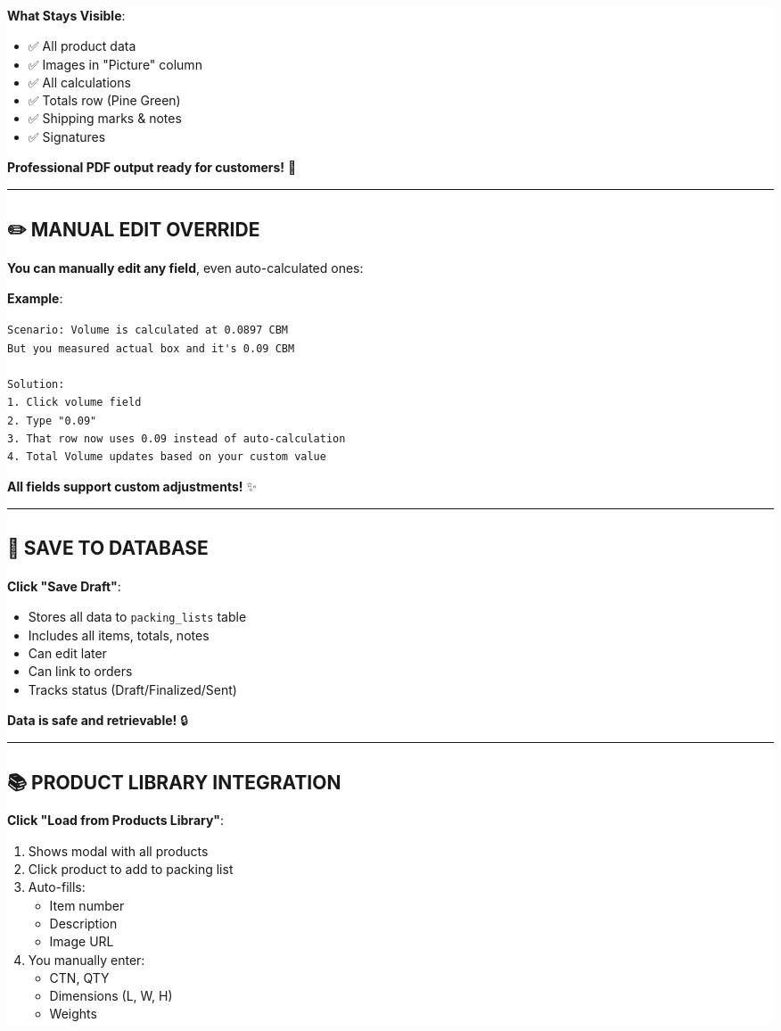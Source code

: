 **What Stays Visible**:
- ✅ All product data
- ✅ Images in "Picture" column
- ✅ All calculations
- ✅ Totals row (Pine Green)
- ✅ Shipping marks & notes
- ✅ Signatures

**Professional PDF output ready for customers!** 📄

---

## ✏️ MANUAL EDIT OVERRIDE

**You can manually edit any field**, even auto-calculated ones:

**Example**:
```
Scenario: Volume is calculated at 0.0897 CBM
But you measured actual box and it's 0.09 CBM

Solution:
1. Click volume field
2. Type "0.09"
3. That row now uses 0.09 instead of auto-calculation
4. Total Volume updates based on your custom value
```

**All fields support custom adjustments!** ✨

---

## 💾 SAVE TO DATABASE

**Click "Save Draft"**:
- Stores all data to `packing_lists` table
- Includes all items, totals, notes
- Can edit later
- Can link to orders
- Tracks status (Draft/Finalized/Sent)

**Data is safe and retrievable!** 🔒

---

## 📚 PRODUCT LIBRARY INTEGRATION

**Click "Load from Products Library"**:
1. Shows modal with all products
2. Click product to add to packing list
3. Auto-fills:
   - Item number
   - Description
   - Image URL
4. You manually enter:
   - CTN, QTY
   - Dimensions (L, W, H)
   - Weights
